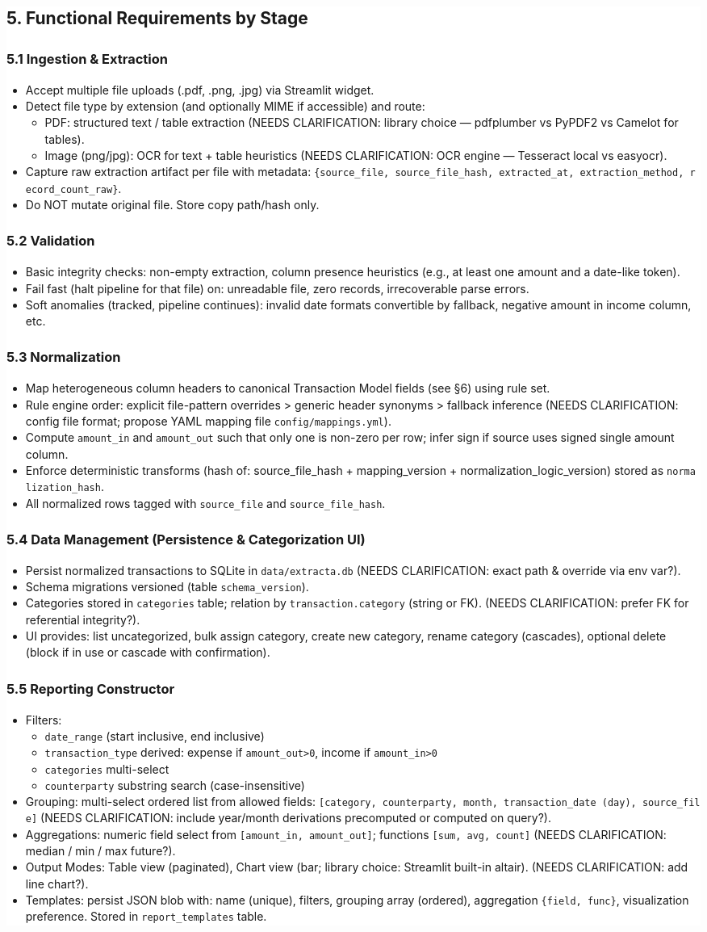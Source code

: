 ## 5. Functional Requirements by Stage
### 5.1 Ingestion & Extraction
- Accept multiple file uploads (.pdf, .png, .jpg) via Streamlit widget.
- Detect file type by extension (and optionally MIME if accessible) and route:
  - PDF: structured text / table extraction (NEEDS CLARIFICATION: library choice — pdfplumber vs PyPDF2 vs Camelot for tables).
  - Image (png/jpg): OCR for text + table heuristics (NEEDS CLARIFICATION: OCR engine — Tesseract local vs easyocr).
- Capture raw extraction artifact per file with metadata: `{source_file, source_file_hash, extracted_at, extraction_method, record_count_raw}`.
- Do NOT mutate original file. Store copy path/hash only.

### 5.2 Validation
- Basic integrity checks: non-empty extraction, column presence heuristics (e.g., at least one amount and a date-like token). 
- Fail fast (halt pipeline for that file) on: unreadable file, zero records, irrecoverable parse errors.
- Soft anomalies (tracked, pipeline continues): invalid date formats convertible by fallback, negative amount in income column, etc.

### 5.3 Normalization
- Map heterogeneous column headers to canonical Transaction Model fields (see §6) using rule set.
- Rule engine order: explicit file-pattern overrides > generic header synonyms > fallback inference (NEEDS CLARIFICATION: config file format; propose YAML mapping file `config/mappings.yml`).
- Compute `amount_in` and `amount_out` such that only one is non-zero per row; infer sign if source uses signed single amount column.
- Enforce deterministic transforms (hash of: source_file_hash + mapping_version + normalization_logic_version) stored as `normalization_hash`.
- All normalized rows tagged with `source_file` and `source_file_hash`.

### 5.4 Data Management (Persistence & Categorization UI)
- Persist normalized transactions to SQLite in `data/extracta.db` (NEEDS CLARIFICATION: exact path & override via env var?).
- Schema migrations versioned (table `schema_version`).
- Categories stored in `categories` table; relation by `transaction.category` (string or FK). (NEEDS CLARIFICATION: prefer FK for referential integrity?).
- UI provides: list uncategorized, bulk assign category, create new category, rename category (cascades), optional delete (block if in use or cascade with confirmation).

### 5.5 Reporting Constructor
- Filters:
  - `date_range` (start inclusive, end inclusive)
  - `transaction_type` derived: expense if `amount_out>0`, income if `amount_in>0`
  - `categories` multi-select
  - `counterparty` substring search (case-insensitive)
- Grouping: multi-select ordered list from allowed fields: `[category, counterparty, month, transaction_date (day), source_file]` (NEEDS CLARIFICATION: include year/month derivations precomputed or computed on query?).
- Aggregations: numeric field select from `[amount_in, amount_out]`; functions `[sum, avg, count]` (NEEDS CLARIFICATION: median / min / max future?).
- Output Modes: Table view (paginated), Chart view (bar; library choice: Streamlit built-in altair). (NEEDS CLARIFICATION: add line chart?).
- Templates: persist JSON blob with: name (unique), filters, grouping array (ordered), aggregation `{field, func}`, visualization preference. Stored in `report_templates` table.
